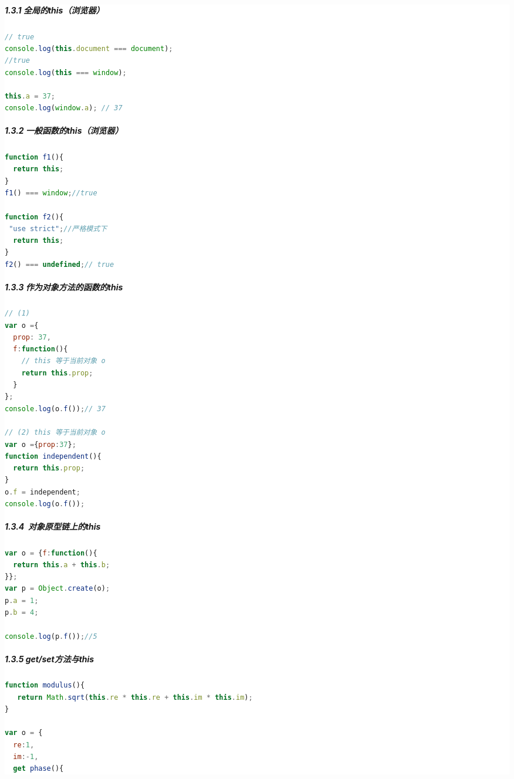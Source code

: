 ##### 1.3.1 全局的this（浏览器）
```javascript
// true
console.log(this.document === document);
//true
console.log(this === window);

this.a = 37;
console.log(window.a); // 37
```
##### 1.3.2 一般函数的this（浏览器）
```javascript
function f1(){
  return this;
}
f1() === window;//true

function f2(){
 "use strict";//严格模式下
  return this;
}
f2() === undefined;// true
```
##### 1.3.3 作为对象方法的函数的this
```javascript
// (1)
var o ={
  prop: 37,
  f:function(){
    // this 等于当前对象 o
    return this.prop;
  }
};
console.log(o.f());// 37

// (2) this 等于当前对象 o 
var o ={prop:37};
function independent(){
  return this.prop;
}
o.f = independent;
console.log(o.f());
```
##### 1.3.4  对象原型链上的this
```javascript
var o = {f:function(){
  return this.a + this.b;
}};
var p = Object.create(o);
p.a = 1;
p.b = 4;

console.log(p.f());//5
```
##### 1.3.5 get/set方法与this
```javascript
function modulus(){
   return Math.sqrt(this.re * this.re + this.im * this.im);
}

var o = {
  re:1,
  im:-1,
  get phase(){
```